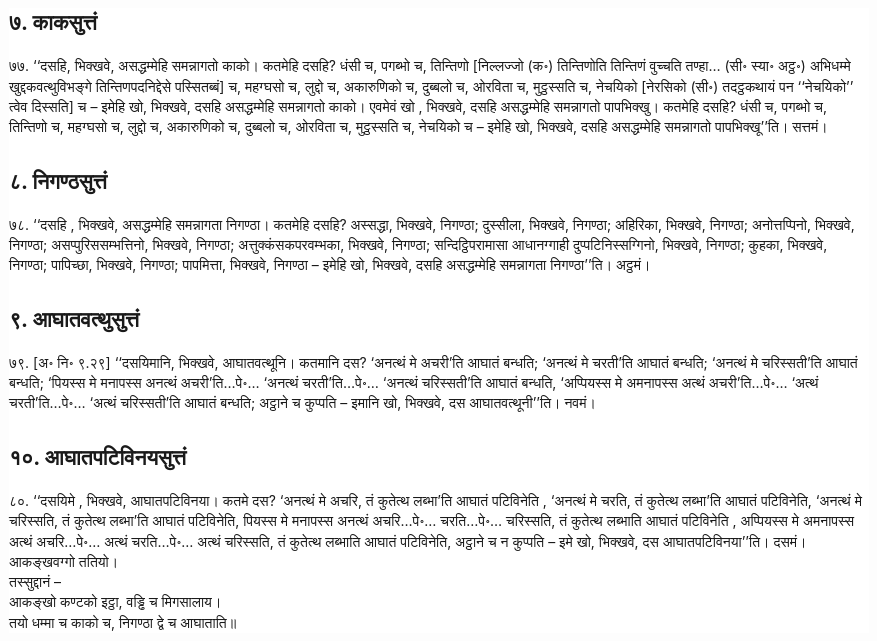 
## ७. काकसुत्तं

७७. ‘‘दसहि, भिक्खवे, असद्धम्मेहि समन्नागतो काको। कतमेहि दसहि? धंसी च, पगब्भो च, तिन्तिणो [निल्लज्जो (क॰) तिन्तिणोति तिन्तिणं वुच्चति तण्हा… (सी॰ स्या॰ अट्ठ॰) अभिधम्मे खुद्दकवत्थुविभङ्गे तिन्तिणपदनिद्देसे पस्सितब्बं] च, महग्घसो च, लुद्दो च, अकारुणिको च, दुब्बलो च, ओरविता च, मुट्ठस्सति च, नेचयिको [नेरसिको (सी॰) तदट्ठकथायं पन ‘‘नेचयिको’’ त्वेव दिस्सति] च – इमेहि खो, भिक्खवे, दसहि असद्धम्मेहि समन्नागतो काको। एवमेवं खो , भिक्खवे, दसहि असद्धम्मेहि समन्नागतो पापभिक्खु। कतमेहि दसहि? धंसी च, पगब्भो च, तिन्तिणो च, महग्घसो च, लुद्दो च, अकारुणिको च, दुब्बलो च, ओरविता च, मुट्ठस्सति च, नेचयिको च – इमेहि खो, भिक्खवे, दसहि असद्धम्मेहि समन्नागतो पापभिक्खू’’ति। सत्तमं।  


## ८. निगण्ठसुत्तं

७८. ‘‘दसहि , भिक्खवे, असद्धम्मेहि समन्नागता निगण्ठा। कतमेहि दसहि? अस्सद्धा, भिक्खवे, निगण्ठा; दुस्सीला, भिक्खवे, निगण्ठा; अहिरिका, भिक्खवे, निगण्ठा; अनोत्तप्पिनो, भिक्खवे, निगण्ठा; असप्पुरिससम्भत्तिनो, भिक्खवे, निगण्ठा; अत्तुक्कंसकपरवम्भका, भिक्खवे, निगण्ठा; सन्दिट्ठिपरामासा आधानग्गाही दुप्पटिनिस्सग्गिनो, भिक्खवे, निगण्ठा; कुहका, भिक्खवे, निगण्ठा; पापिच्छा, भिक्खवे, निगण्ठा; पापमित्ता, भिक्खवे, निगण्ठा – इमेहि खो, भिक्खवे, दसहि असद्धम्मेहि समन्नागता निगण्ठा’’ति। अट्ठमं।  


## ९. आघातवत्थुसुत्तं

७९. [अ॰ नि॰ ९.२९] ‘‘दसयिमानि, भिक्खवे, आघातवत्थूनि। कतमानि दस? ‘अनत्थं मे अचरी’ति आघातं बन्धति; ‘अनत्थं मे चरती’ति आघातं बन्धति; ‘अनत्थं मे चरिस्सती’ति आघातं बन्धति; ‘पियस्स मे मनापस्स अनत्थं अचरी’ति…पे॰… ‘अनत्थं चरती’ति…पे॰… ‘अनत्थं चरिस्सती’ति आघातं बन्धति, ‘अप्पियस्स मे अमनापस्स अत्थं अचरी’ति…पे॰… ‘अत्थं चरती’ति…पे॰… ‘अत्थं चरिस्सती’ति आघातं बन्धति; अट्ठाने च कुप्पति – इमानि खो, भिक्खवे, दस आघातवत्थूनी’’ति। नवमं।  


## १०. आघातपटिविनयसुत्तं

८०. ‘‘दसयिमे , भिक्खवे, आघातपटिविनया। कतमे दस? ‘अनत्थं मे अचरि, तं कुतेत्थ लब्भा’ति आघातं पटिविनेति , ‘अनत्थं मे चरति, तं कुतेत्थ लब्भा’ति आघातं पटिविनेति, ‘अनत्थं मे चरिस्सति, तं कुतेत्थ लब्भा’ति आघातं पटिविनेति, पियस्स मे मनापस्स अनत्थं अचरि…पे॰… चरति…पे॰… चरिस्सति, तं कुतेत्थ लब्भाति आघातं पटिविनेति , अप्पियस्स मे अमनापस्स अत्थं अचरि…पे॰… अत्थं चरति…पे॰… अत्थं चरिस्सति, तं कुतेत्थ लब्भाति आघातं पटिविनेति, अट्ठाने च न कुप्पति – इमे खो, भिक्खवे, दस आघातपटिविनया’’ति। दसमं।  
आकङ्खवग्गो ततियो।  
तस्सुद्दानं –  
आकङ्खो कण्टको इट्ठा, वड्ढि च मिगसालाय।  
तयो धम्मा च काको च, निगण्ठा द्वे च आघाताति॥  